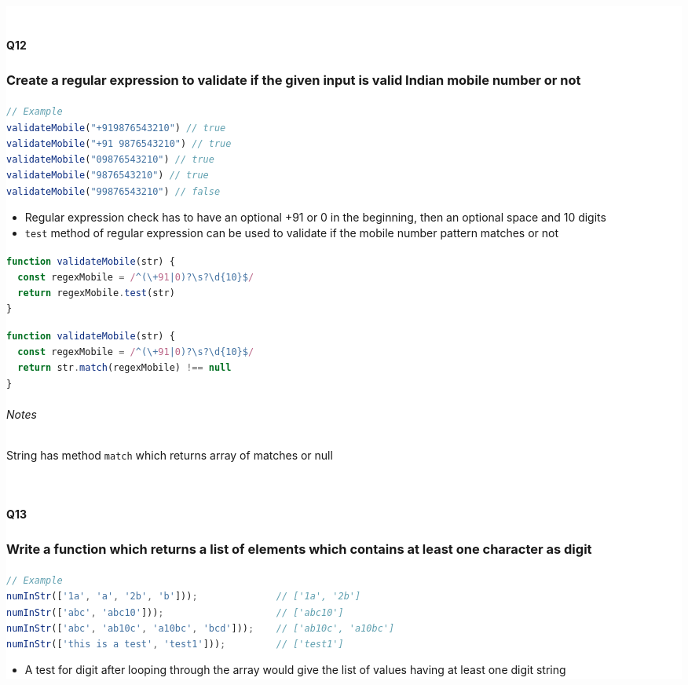 <br />

#### Q12

### Create a regular expression to validate if the given input is valid Indian mobile number or not

```js
// Example
validateMobile("+919876543210") // true
validateMobile("+91 9876543210") // true
validateMobile("09876543210") // true
validateMobile("9876543210") // true
validateMobile("99876543210") // false
```

- Regular expression check has to have an optional +91 or 0 in the beginning, then an optional space and 10 digits
- `test` method of regular expression can be used to validate if the mobile number pattern matches or not

```js
function validateMobile(str) {
  const regexMobile = /^(\+91|0)?\s?\d{10}$/
  return regexMobile.test(str)
}
```

```js
function validateMobile(str) {
  const regexMobile = /^(\+91|0)?\s?\d{10}$/
  return str.match(regexMobile) !== null
}
```

###### Notes

String has method `match` which returns array of matches or null

<br />

#### Q13

### Write a function which returns a list of elements which contains at least one character as digit

```js
// Example
numInStr(['1a', 'a', '2b', 'b']));              // ['1a', '2b']
numInStr(['abc', 'abc10']));                    // ['abc10']
numInStr(['abc', 'ab10c', 'a10bc', 'bcd']));    // ['ab10c', 'a10bc']
numInStr(['this is a test', 'test1']));         // ['test1']
```

- A test for digit after looping through the array would give the list of values having at least one digit string
